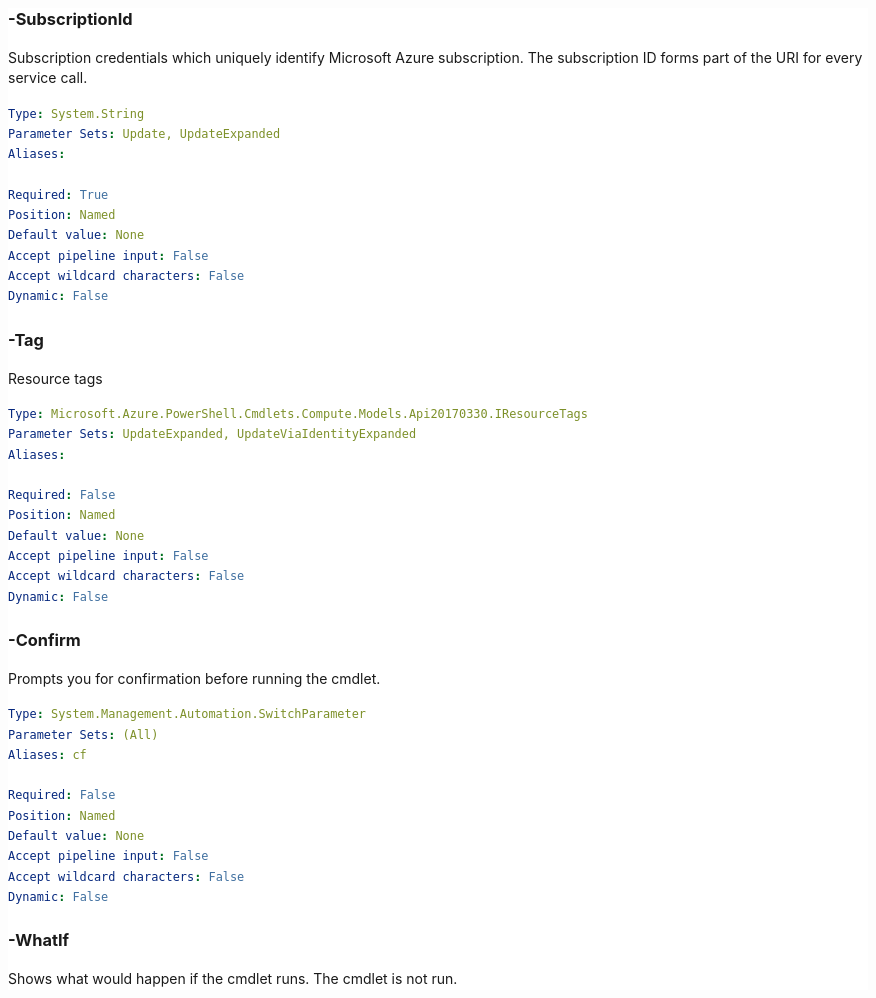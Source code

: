 ### -SubscriptionId
Subscription credentials which uniquely identify Microsoft Azure subscription.
The subscription ID forms part of the URI for every service call.

```yaml
Type: System.String
Parameter Sets: Update, UpdateExpanded
Aliases:

Required: True
Position: Named
Default value: None
Accept pipeline input: False
Accept wildcard characters: False
Dynamic: False
```

### -Tag
Resource tags

```yaml
Type: Microsoft.Azure.PowerShell.Cmdlets.Compute.Models.Api20170330.IResourceTags
Parameter Sets: UpdateExpanded, UpdateViaIdentityExpanded
Aliases:

Required: False
Position: Named
Default value: None
Accept pipeline input: False
Accept wildcard characters: False
Dynamic: False
```

### -Confirm
Prompts you for confirmation before running the cmdlet.

```yaml
Type: System.Management.Automation.SwitchParameter
Parameter Sets: (All)
Aliases: cf

Required: False
Position: Named
Default value: None
Accept pipeline input: False
Accept wildcard characters: False
Dynamic: False
```

### -WhatIf
Shows what would happen if the cmdlet runs.
The cmdlet is not run.
